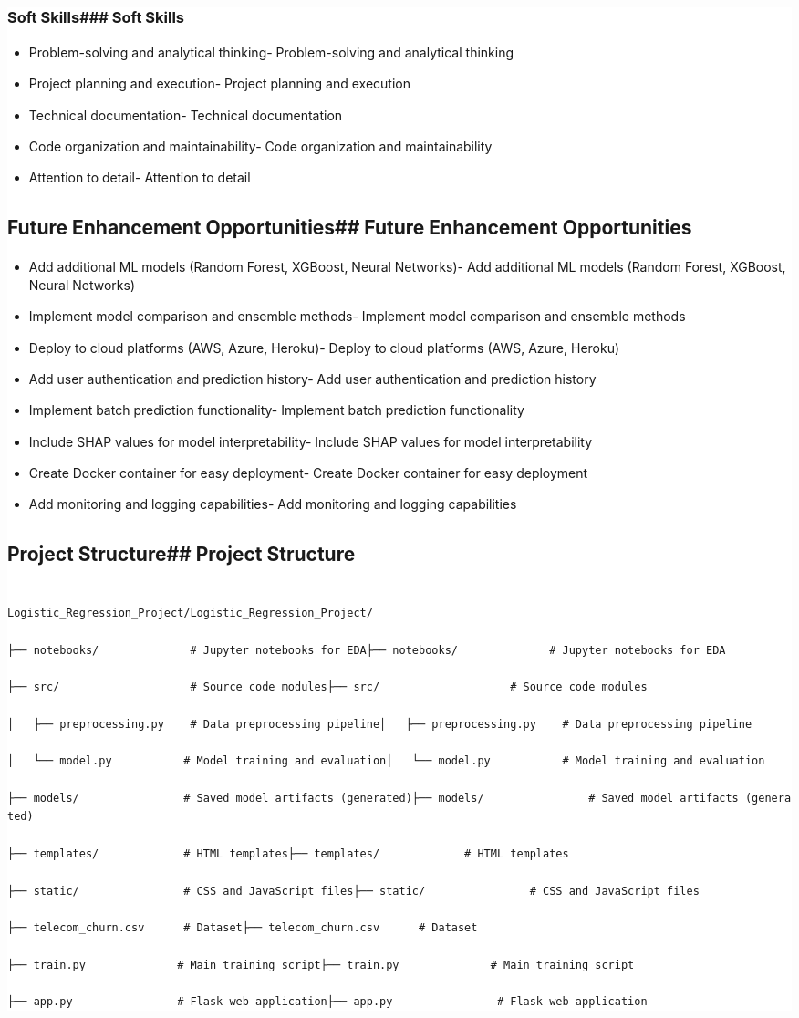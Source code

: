 
### Soft Skills### Soft Skills

- Problem-solving and analytical thinking- Problem-solving and analytical thinking

- Project planning and execution- Project planning and execution

- Technical documentation- Technical documentation

- Code organization and maintainability- Code organization and maintainability

- Attention to detail- Attention to detail



## Future Enhancement Opportunities## Future Enhancement Opportunities



- Add additional ML models (Random Forest, XGBoost, Neural Networks)- Add additional ML models (Random Forest, XGBoost, Neural Networks)

- Implement model comparison and ensemble methods- Implement model comparison and ensemble methods

- Deploy to cloud platforms (AWS, Azure, Heroku)- Deploy to cloud platforms (AWS, Azure, Heroku)

- Add user authentication and prediction history- Add user authentication and prediction history

- Implement batch prediction functionality- Implement batch prediction functionality

- Include SHAP values for model interpretability- Include SHAP values for model interpretability

- Create Docker container for easy deployment- Create Docker container for easy deployment

- Add monitoring and logging capabilities- Add monitoring and logging capabilities



## Project Structure## Project Structure



``````

Logistic_Regression_Project/Logistic_Regression_Project/

├── notebooks/              # Jupyter notebooks for EDA├── notebooks/              # Jupyter notebooks for EDA

├── src/                    # Source code modules├── src/                    # Source code modules

│   ├── preprocessing.py    # Data preprocessing pipeline│   ├── preprocessing.py    # Data preprocessing pipeline

│   └── model.py           # Model training and evaluation│   └── model.py           # Model training and evaluation

├── models/                # Saved model artifacts (generated)├── models/                # Saved model artifacts (generated)

├── templates/             # HTML templates├── templates/             # HTML templates

├── static/                # CSS and JavaScript files├── static/                # CSS and JavaScript files

├── telecom_churn.csv      # Dataset├── telecom_churn.csv      # Dataset

├── train.py              # Main training script├── train.py              # Main training script

├── app.py                # Flask web application├── app.py                # Flask web application

``````